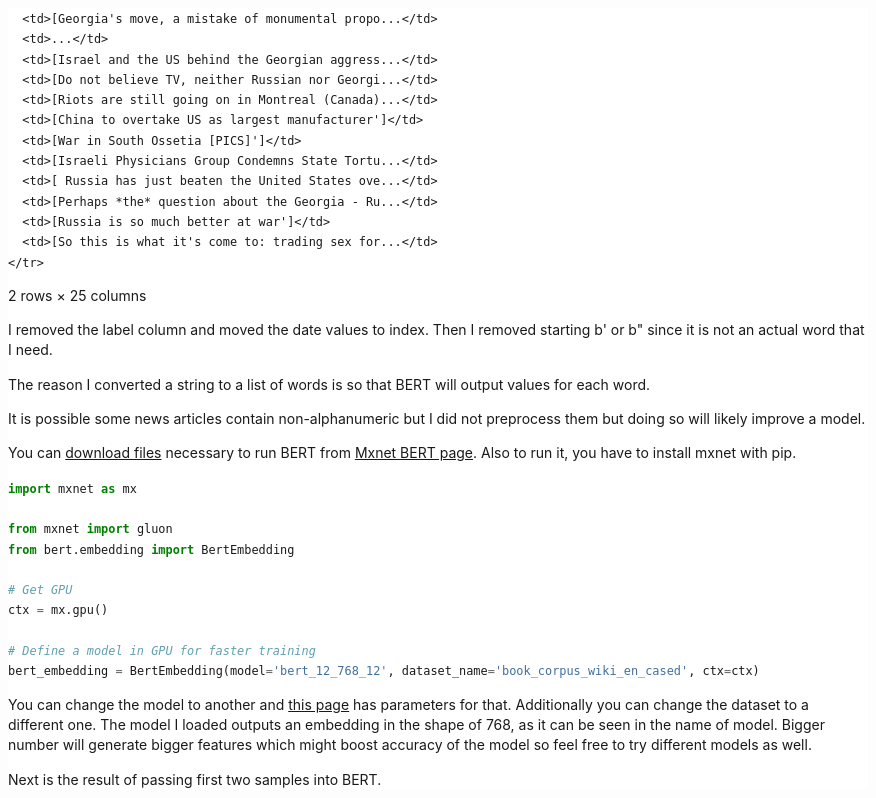       <td>[Georgia's move, a mistake of monumental propo...</td>
      <td>...</td>
      <td>[Israel and the US behind the Georgian aggress...</td>
      <td>[Do not believe TV, neither Russian nor Georgi...</td>
      <td>[Riots are still going on in Montreal (Canada)...</td>
      <td>[China to overtake US as largest manufacturer']</td>
      <td>[War in South Ossetia [PICS]']</td>
      <td>[Israeli Physicians Group Condemns State Tortu...</td>
      <td>[ Russia has just beaten the United States ove...</td>
      <td>[Perhaps *the* question about the Georgia - Ru...</td>
      <td>[Russia is so much better at war']</td>
      <td>[So this is what it's come to: trading sex for...</td>
    </tr>
  </tbody>
</table>
<p>2 rows × 25 columns</p>
</div>



I removed the label column and moved the date values to index. Then I removed starting b' or b" since it is not an actual word that I need.

The reason I converted a string to a list of words is so that BERT will output values for each word.

It is possible some news articles contain non-alphanumeric but I did not preprocess them but doing so will likely improve a model.

You can [download files](https://gluon-nlp.mxnet.io/_downloads/sentence_embedding.zip) necessary to run BERT from [Mxnet BERT page](https://gluon-nlp.mxnet.io/examples/sentence_embedding/bert.html). Also to run it, you have to install mxnet with pip.


```python
import mxnet as mx

from mxnet import gluon
from bert.embedding import BertEmbedding

# Get GPU
ctx = mx.gpu()

# Define a model in GPU for faster training
bert_embedding = BertEmbedding(model='bert_12_768_12', dataset_name='book_corpus_wiki_en_cased', ctx=ctx)
```

You can change the model to another and [this page](https://gluon-nlp.mxnet.io/model_zoo/bert/index.html) has parameters for that. Additionally you can change the dataset to a different one. The model I loaded outputs an embedding in the shape of 768, as it can be seen in the name of model. Bigger number will generate bigger features which might boost accuracy of the model so feel free to try different models as well.

Next is the result of passing first two samples into BERT.
